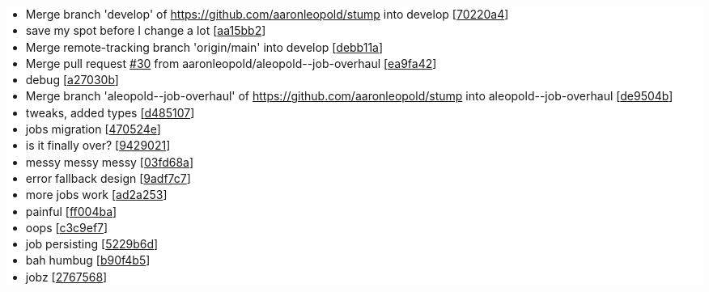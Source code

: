 -  Merge branch &#x27;develop&#x27; of https://github.com/aaronleopold/stump into develop [[70220a4](https://github.com/stumpapp/stump/commit/70220a494214a8bf2c547b0ed700aa2effefc584)]
-  save my spot before I change a lot [[aa15bb2](https://github.com/stumpapp/stump/commit/aa15bb2e87a5a0c83a6ab08b3ed298f743606711)]
-  Merge remote-tracking branch &#x27;origin/main&#x27; into develop [[debb11a](https://github.com/stumpapp/stump/commit/debb11a8a9a42849109a2a6f9754d9f6e71349dd)]
-  Merge pull request [#30](https://github.com/stumpapp/stump/issues/30) from aaronleopold/aleopold--job-overhaul [[ea9fa42](https://github.com/stumpapp/stump/commit/ea9fa421030d638d2931953855f0edd868ab7802)]
-  debug [[a27030b](https://github.com/stumpapp/stump/commit/a27030b7b1fd52bcf79ffe658224a1a39c2c0c52)]
-  Merge branch &#x27;aleopold--job-overhaul&#x27; of https://github.com/aaronleopold/stump into aleopold--job-overhaul [[de9504b](https://github.com/stumpapp/stump/commit/de9504b1eb7fda76a2ee1b3e6c9d8da28da7bc13)]
-  tweaks, added types [[d485107](https://github.com/stumpapp/stump/commit/d48510791f0a9c782f6407b1a620daf58d4df819)]
-  jobs migration [[470524e](https://github.com/stumpapp/stump/commit/470524efdc645a5d19403e4768b6f4d888966cda)]
-  is it finally over? [[9429021](https://github.com/stumpapp/stump/commit/94290215af642e9b7f08ea91146fe1f739e38e7c)]
-  messy messy messy [[03fd68a](https://github.com/stumpapp/stump/commit/03fd68ab1937aaf39294adfaa25e9869bc103b2e)]
-  error fallback design [[9adf7c7](https://github.com/stumpapp/stump/commit/9adf7c7e2b63ff730bf06a7c896bde1feeb152cb)]
-  more jobs work [[ad2a253](https://github.com/stumpapp/stump/commit/ad2a253fa9dfda6a82b29cf6328c60b3e8571234)]
-  painful [[ff004ba](https://github.com/stumpapp/stump/commit/ff004bac2e40b9e5a32c593d9bff5967827df235)]
-  oops [[c3c9ef7](https://github.com/stumpapp/stump/commit/c3c9ef78aae69fc81adfa4c21052ffc8997497d7)]
-  job persisting [[5229b6d](https://github.com/stumpapp/stump/commit/5229b6d86858b910523d2a82ce73f7746ff814d3)]
-  bah humbug [[b90f4b5](https://github.com/stumpapp/stump/commit/b90f4b5a298ec987f768272c0d8c82ad5c5abe26)]
-  jobz [[2767568](https://github.com/stumpapp/stump/commit/27675688b47882c78a32229b662c63507920f044)]
